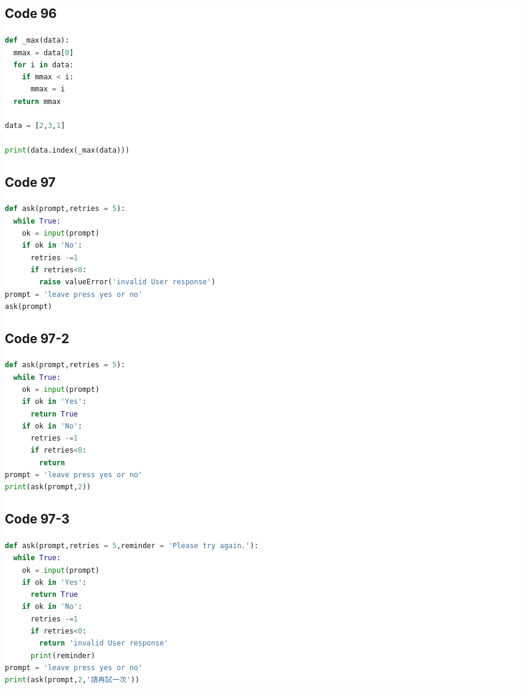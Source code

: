 ## Code 96

```python
def _max(data):
  mmax = data[0]
  for i in data:
    if mmax < i:
      mmax = i
  return mmax

data = [2,3,1]

print(data.index(_max(data)))
```

## Code 97

```python
def ask(prompt,retries = 5):
  while True:
    ok = input(prompt)
    if ok in 'No':
      retries -=1
      if retries<0:
        raise valueError('invalid User response')
prompt = 'leave press yes or no'
ask(prompt)
```

## Code 97-2

```python
def ask(prompt,retries = 5):
  while True:
    ok = input(prompt)
    if ok in 'Yes':
      return True
    if ok in 'No':
      retries -=1
      if retries<0:
        return
prompt = 'leave press yes or no'
print(ask(prompt,2))
```

## Code 97-3

```python
def ask(prompt,retries = 5,reminder = 'Please try again.'):
  while True:
    ok = input(prompt)
    if ok in 'Yes':
      return True
    if ok in 'No':
      retries -=1
      if retries<0:
        return 'invalid User response'
      print(reminder)
prompt = 'leave press yes or no'
print(ask(prompt,2,'請再試一次'))
```
